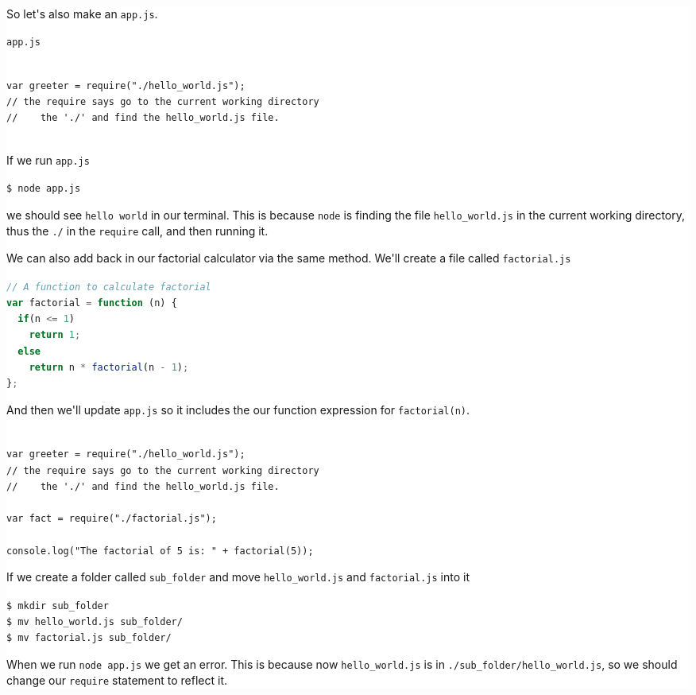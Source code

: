 So let's also make an `app.js`.

`app.js`

```

var greeter = require("./hello_world.js");
// the require says go to the current working directory
//    the './' and find the hello_world.js file.


```

If we run `app.js`

```
$ node app.js
```

we should see `hello world` in our terminal. This is because `node` is finding the file `hello_world.js` in the current working directory, thus the `./` in the `require` call, and then running it.

We can also add back in our factorial calculator via the same method. We'll create a file called `factorial.js`

```js
// A function to calculate factorial
var factorial = function (n) {
  if(n <= 1)
    return 1;
  else
    return n * factorial(n - 1);
};
```

And then we'll update `app.js` so it includes the our function expression for `factorial(n)`.

```

var greeter = require("./hello_world.js");
// the require says go to the current working directory
//    the './' and find the hello_world.js file.

var fact = require("./factorial.js");

console.log("The factorial of 5 is: " + factorial(5));

```


If we create a folder called `sub_folder` and move `hello_world.js` and `factorial.js` into it

```
$ mkdir sub_folder
$ mv hello_world.js sub_folder/
$ mv factorial.js sub_folder/
```

When we run `node app.js` we get an error. This is because now `hello_world.js` is in `./sub_folder/hello_world.js`, so we should change our `require` statement to reflect it.
